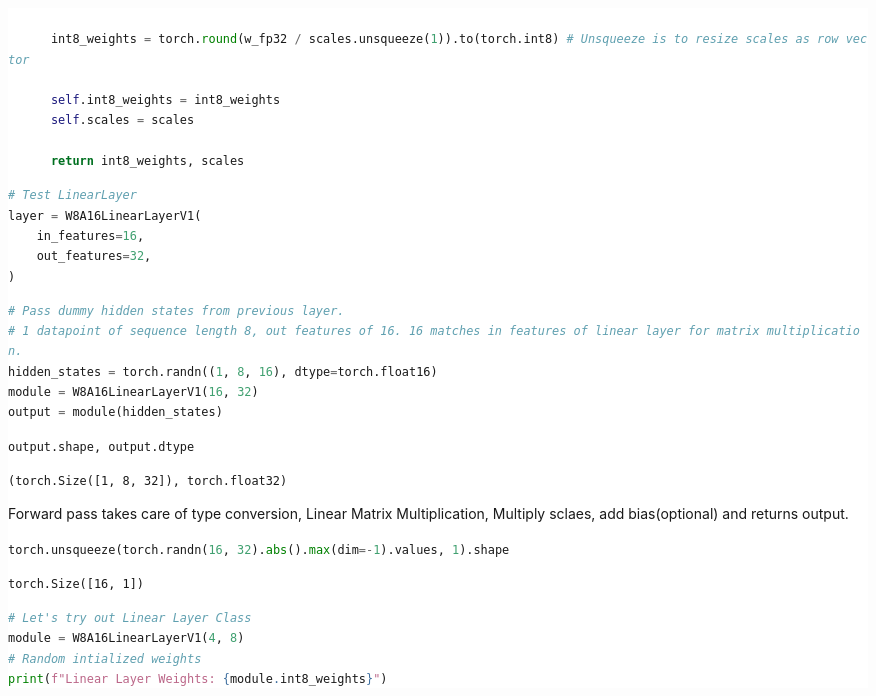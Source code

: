 ```python

      int8_weights = torch.round(w_fp32 / scales.unsqueeze(1)).to(torch.int8) # Unsqueeze is to resize scales as row vector

      self.int8_weights = int8_weights
      self.scales = scales

      return int8_weights, scales
```


```python
# Test LinearLayer
layer = W8A16LinearLayerV1(
    in_features=16,
    out_features=32,
)
```


```python
# Pass dummy hidden states from previous layer.
# 1 datapoint of sequence length 8, out features of 16. 16 matches in features of linear layer for matrix multiplication.
hidden_states = torch.randn((1, 8, 16), dtype=torch.float16)
module = W8A16LinearLayerV1(16, 32)
output = module(hidden_states)
```


```python
output.shape, output.dtype
```




    (torch.Size([1, 8, 32]), torch.float32)



Forward pass takes care of type conversion, Linear Matrix Multiplication, Multiply sclaes, add bias(optional) and returns output.


```python
torch.unsqueeze(torch.randn(16, 32).abs().max(dim=-1).values, 1).shape
```




    torch.Size([16, 1])




```python
# Let's try out Linear Layer Class
module = W8A16LinearLayerV1(4, 8)
# Random intialized weights
print(f"Linear Layer Weights: {module.int8_weights}")
```
